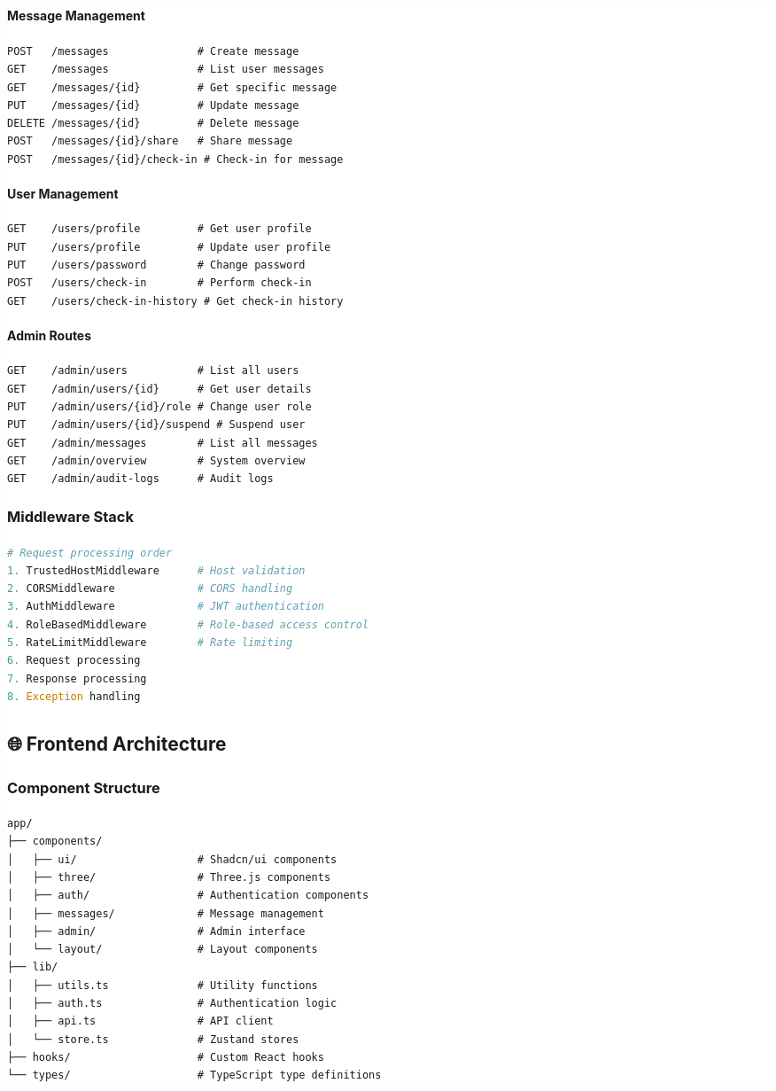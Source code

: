 #### Message Management
```
POST   /messages              # Create message
GET    /messages              # List user messages
GET    /messages/{id}         # Get specific message
PUT    /messages/{id}         # Update message
DELETE /messages/{id}         # Delete message
POST   /messages/{id}/share   # Share message
POST   /messages/{id}/check-in # Check-in for message
```

#### User Management
```
GET    /users/profile         # Get user profile
PUT    /users/profile         # Update user profile
PUT    /users/password        # Change password
POST   /users/check-in        # Perform check-in
GET    /users/check-in-history # Get check-in history
```

#### Admin Routes
```
GET    /admin/users           # List all users
GET    /admin/users/{id}      # Get user details
PUT    /admin/users/{id}/role # Change user role
PUT    /admin/users/{id}/suspend # Suspend user
GET    /admin/messages        # List all messages
GET    /admin/overview        # System overview
GET    /admin/audit-logs      # Audit logs
```

### Middleware Stack

```python
# Request processing order
1. TrustedHostMiddleware      # Host validation
2. CORSMiddleware             # CORS handling
3. AuthMiddleware             # JWT authentication
4. RoleBasedMiddleware        # Role-based access control
5. RateLimitMiddleware        # Rate limiting
6. Request processing
7. Response processing
8. Exception handling
```

## 🌐 Frontend Architecture

### Component Structure

```
app/
├── components/
│   ├── ui/                   # Shadcn/ui components
│   ├── three/                # Three.js components
│   ├── auth/                 # Authentication components
│   ├── messages/             # Message management
│   ├── admin/                # Admin interface
│   └── layout/               # Layout components
├── lib/
│   ├── utils.ts              # Utility functions
│   ├── auth.ts               # Authentication logic
│   ├── api.ts                # API client
│   └── store.ts              # Zustand stores
├── hooks/                    # Custom React hooks
└── types/                    # TypeScript type definitions
```